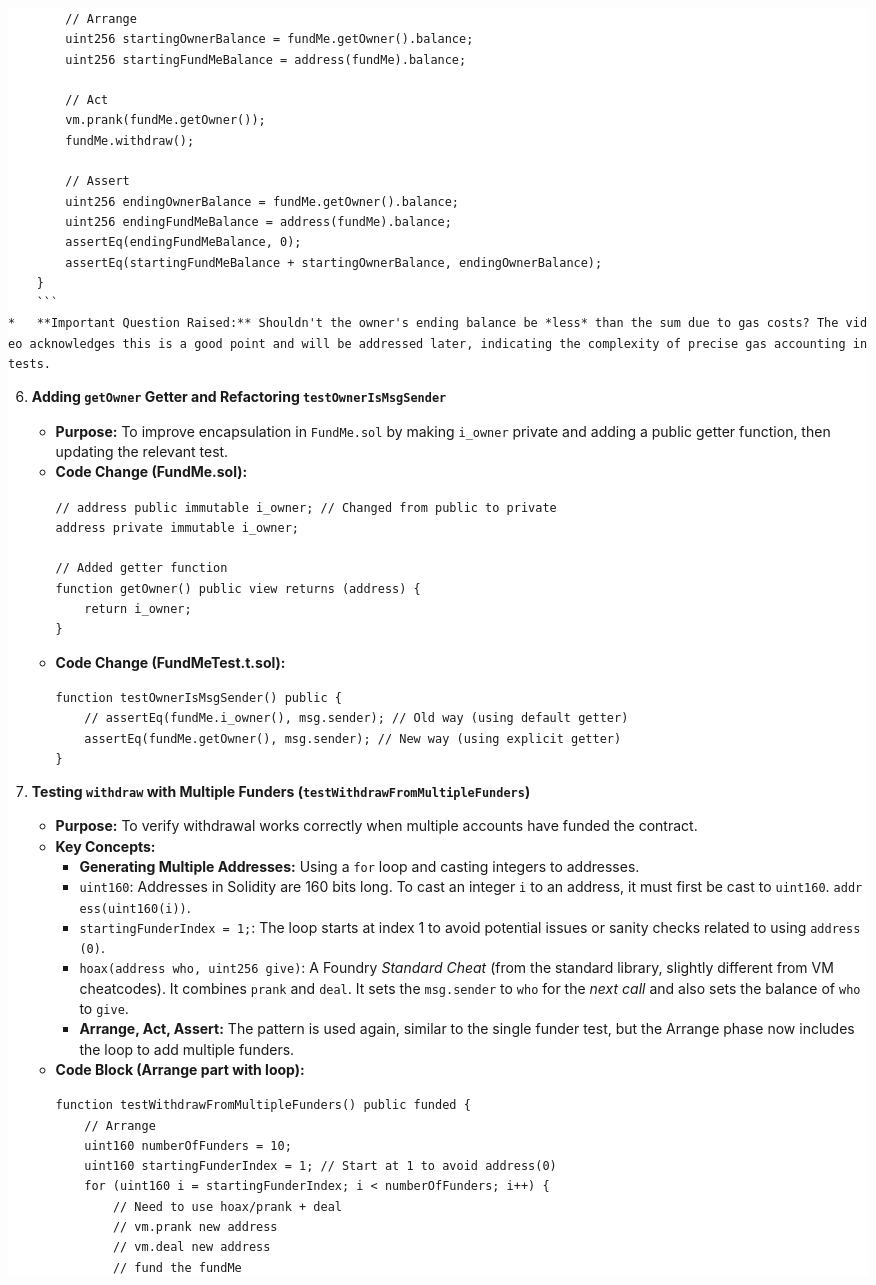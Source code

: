             // Arrange
            uint256 startingOwnerBalance = fundMe.getOwner().balance;
            uint256 startingFundMeBalance = address(fundMe).balance;

            // Act
            vm.prank(fundMe.getOwner());
            fundMe.withdraw();

            // Assert
            uint256 endingOwnerBalance = fundMe.getOwner().balance;
            uint256 endingFundMeBalance = address(fundMe).balance;
            assertEq(endingFundMeBalance, 0);
            assertEq(startingFundMeBalance + startingOwnerBalance, endingOwnerBalance);
        }
        ```
    *   **Important Question Raised:** Shouldn't the owner's ending balance be *less* than the sum due to gas costs? The video acknowledges this is a good point and will be addressed later, indicating the complexity of precise gas accounting in tests.

6.  **Adding `getOwner` Getter and Refactoring `testOwnerIsMsgSender`**
    *   **Purpose:** To improve encapsulation in `FundMe.sol` by making `i_owner` private and adding a public getter function, then updating the relevant test.
    *   **Code Change (FundMe.sol):**
        ```solidity
        // address public immutable i_owner; // Changed from public to private
        address private immutable i_owner;

        // Added getter function
        function getOwner() public view returns (address) {
            return i_owner;
        }
        ```
    *   **Code Change (FundMeTest.t.sol):**
        ```solidity
        function testOwnerIsMsgSender() public {
            // assertEq(fundMe.i_owner(), msg.sender); // Old way (using default getter)
            assertEq(fundMe.getOwner(), msg.sender); // New way (using explicit getter)
        }
        ```

7.  **Testing `withdraw` with Multiple Funders (`testWithdrawFromMultipleFunders`)**
    *   **Purpose:** To verify withdrawal works correctly when multiple accounts have funded the contract.
    *   **Key Concepts:**
        *   **Generating Multiple Addresses:** Using a `for` loop and casting integers to addresses.
        *   `uint160`: Addresses in Solidity are 160 bits long. To cast an integer `i` to an address, it must first be cast to `uint160`. `address(uint160(i))`.
        *   `startingFunderIndex = 1;`: The loop starts at index 1 to avoid potential issues or sanity checks related to using `address(0)`.
        *   `hoax(address who, uint256 give)`: A Foundry *Standard Cheat* (from the standard library, slightly different from VM cheatcodes). It combines `prank` and `deal`. It sets the `msg.sender` to `who` for the *next call* and also sets the balance of `who` to `give`.
        *   **Arrange, Act, Assert:** The pattern is used again, similar to the single funder test, but the Arrange phase now includes the loop to add multiple funders.
    *   **Code Block (Arrange part with loop):**
        ```solidity
        function testWithdrawFromMultipleFunders() public funded {
            // Arrange
            uint160 numberOfFunders = 10;
            uint160 startingFunderIndex = 1; // Start at 1 to avoid address(0)
            for (uint160 i = startingFunderIndex; i < numberOfFunders; i++) {
                // Need to use hoax/prank + deal
                // vm.prank new address
                // vm.deal new address
                // fund the fundMe
